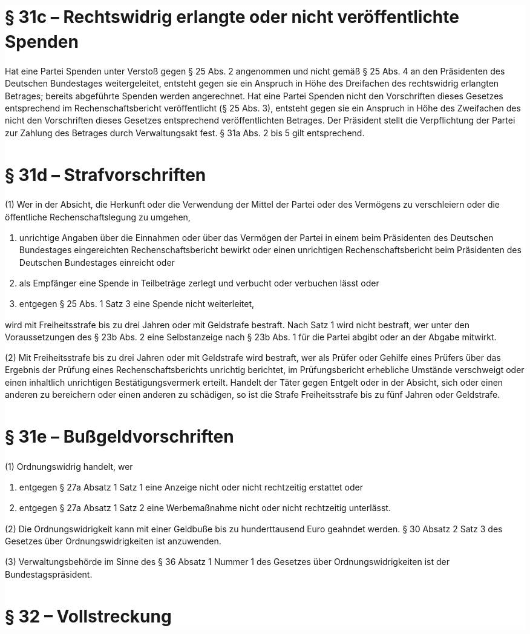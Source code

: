 # § 31c – Rechtswidrig erlangte oder nicht veröffentlichte Spenden

Hat eine Partei Spenden unter Verstoß gegen § 25 Abs. 2 angenommen und nicht gemäß § 25 Abs. 4 an den Präsidenten des Deutschen Bundestages weitergeleitet, entsteht gegen sie ein Anspruch in Höhe des Dreifachen des rechtswidrig erlangten Betrages; bereits abgeführte Spenden werden angerechnet. Hat eine Partei Spenden nicht den Vorschriften dieses Gesetzes entsprechend im Rechenschaftsbericht veröffentlicht (§ 25 Abs. 3), entsteht gegen sie ein Anspruch in Höhe des Zweifachen des nicht den Vorschriften dieses Gesetzes entsprechend veröffentlichten Betrages. Der Präsident stellt die Verpflichtung der Partei zur Zahlung des Betrages durch Verwaltungsakt fest. § 31a Abs. 2 bis 5 gilt entsprechend.

# § 31d – Strafvorschriften

(1) Wer in der Absicht, die Herkunft oder die Verwendung der Mittel der Partei oder des Vermögens zu verschleiern oder die öffentliche Rechenschaftslegung zu umgehen,

1. unrichtige Angaben über die Einnahmen oder über das Vermögen der Partei in einem beim Präsidenten des Deutschen Bundestages eingereichten Rechenschaftsbericht bewirkt oder einen unrichtigen Rechenschaftsbericht beim Präsidenten des Deutschen Bundestages einreicht oder

2. als Empfänger eine Spende in Teilbeträge zerlegt und verbucht oder verbuchen lässt oder

3. entgegen § 25 Abs. 1 Satz 3 eine Spende nicht weiterleitet,

wird mit Freiheitsstrafe bis zu drei Jahren oder mit Geldstrafe bestraft. Nach Satz 1 wird nicht bestraft, wer unter den Voraussetzungen des § 23b Abs. 2 eine Selbstanzeige nach § 23b Abs. 1 für die Partei abgibt oder an der Abgabe mitwirkt.

(2) Mit Freiheitsstrafe bis zu drei Jahren oder mit Geldstrafe wird bestraft, wer als Prüfer oder Gehilfe eines Prüfers über das Ergebnis der Prüfung eines Rechenschaftsberichts unrichtig berichtet, im Prüfungsbericht erhebliche Umstände verschweigt oder einen inhaltlich unrichtigen Bestätigungsvermerk erteilt. Handelt der Täter gegen Entgelt oder in der Absicht, sich oder einen anderen zu bereichern oder einen anderen zu schädigen, so ist die Strafe Freiheitsstrafe bis zu fünf Jahren oder Geldstrafe.

# § 31e – Bußgeldvorschriften

(1) Ordnungswidrig handelt, wer

1. entgegen § 27a Absatz 1 Satz 1 eine Anzeige nicht oder nicht rechtzeitig erstattet oder

2. entgegen § 27a Absatz 1 Satz 2 eine Werbemaßnahme nicht oder nicht rechtzeitig unterlässt.

(2) Die Ordnungswidrigkeit kann mit einer Geldbuße bis zu hunderttausend Euro geahndet werden. § 30 Absatz 2 Satz 3 des Gesetzes über Ordnungswidrigkeiten ist anzuwenden.

(3) Verwaltungsbehörde im Sinne des § 36 Absatz 1 Nummer 1 des Gesetzes über Ordnungswidrigkeiten ist der Bundestagspräsident.

# § 32 – Vollstreckung
